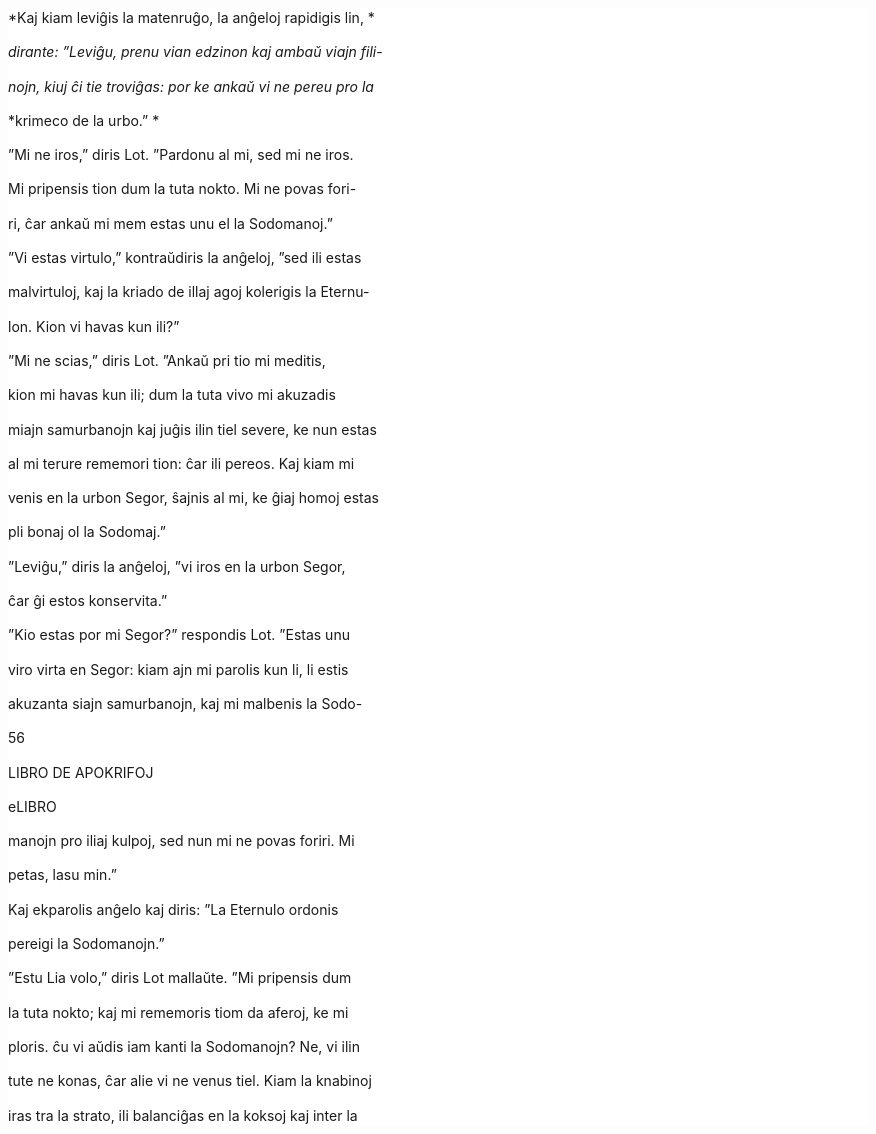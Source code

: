 *Kaj kiam leviĝis la matenruĝo, la anĝeloj rapidigis lin, *

*dirante: ”Leviĝu, prenu vian edzinon kaj ambaŭ viajn fili-*

*nojn, kiuj ĉi tie troviĝas: por ke ankaŭ vi ne pereu pro la*

*krimeco de la urbo.” *

”Mi ne iros,” diris Lot. ”Pardonu al mi, sed mi ne iros. 

Mi pripensis tion dum la tuta nokto. Mi ne povas fori-

ri, ĉar ankaŭ mi mem estas unu el la Sodomanoj.” 

”Vi estas virtulo,” kontraŭdiris la anĝeloj, ”sed ili estas

malvirtuloj, kaj la kriado de illaj agoj kolerigis la Eternu-

lon. Kion vi havas kun ili?” 

”Mi ne scias,” diris Lot. ”Ankaŭ pri tio mi meditis, 

kion mi havas kun ili; dum la tuta vivo mi akuzadis

miajn samurbanojn kaj juĝis ilin tiel severe, ke nun estas

al mi terure rememori tion: ĉar ili pereos. Kaj kiam mi

venis en la urbon Segor, ŝajnis al mi, ke ĝiaj homoj estas

pli bonaj ol la Sodomaj.” 

”Leviĝu,” diris la anĝeloj, ”vi iros en la urbon Segor, 

ĉar ĝi estos konservita.” 

”Kio estas por mi Segor?” respondis Lot. ”Estas unu

viro virta en Segor: kiam ajn mi parolis kun li, li estis

akuzanta siajn samurbanojn, kaj mi malbenis la Sodo-

56

LIBRO DE APOKRIFOJ

eLIBRO

manojn pro iliaj kulpoj, sed nun mi ne povas foriri. Mi

petas, lasu min.” 

Kaj ekparolis anĝelo kaj diris: ”La Eternulo ordonis

pereigi la Sodomanojn.” 

”Estu Lia volo,” diris Lot mallaŭte. ”Mi pripensis dum

la tuta nokto; kaj mi rememoris tiom da aferoj, ke mi

ploris. ĉu vi aŭdis iam kanti la Sodomanojn? Ne, vi ilin

tute ne konas, ĉar alie vi ne venus tiel. Kiam la knabinoj

iras tra la strato, ili balanciĝas en la koksoj kaj inter la
